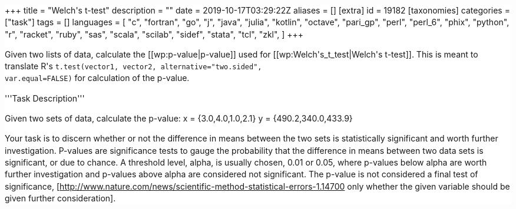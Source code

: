 +++
title = "Welch's t-test"
description = ""
date = 2019-10-17T03:29:22Z
aliases = []
[extra]
id = 19182
[taxonomies]
categories = ["task"]
tags = []
languages = [
  "c",
  "fortran",
  "go",
  "j",
  "java",
  "julia",
  "kotlin",
  "octave",
  "pari_gp",
  "perl",
  "perl_6",
  "phix",
  "python",
  "r",
  "racket",
  "ruby",
  "sas",
  "scala",
  "scilab",
  "sidef",
  "stata",
  "tcl",
  "zkl",
]
+++

Given two lists of data, calculate the [[wp:p-value|p-value]] used for [[wp:Welch's_t_test|Welch's t-test]]. This is meant to translate R's <code>t.test(vector1, vector2, alternative="two.sided", var.equal=FALSE)</code> for calculation of the p-value.

'''Task Description'''


Given two sets of data, calculate the p-value:
    x = {3.0,4.0,1.0,2.1}
    y = {490.2,340.0,433.9}


Your task is to discern whether or not the difference in means between the two sets is statistically significant and worth further investigation.  P-values are significance tests to gauge the probability that the difference in means between two data sets is significant, or due to chance.  A threshold level, alpha, is usually chosen, 0.01 or 0.05, where p-values below alpha are worth further investigation and p-values above alpha are considered not significant.  The p-value is not considered a final test of significance, [http://www.nature.com/news/scientific-method-statistical-errors-1.14700 only whether the given variable should be given further consideration].

